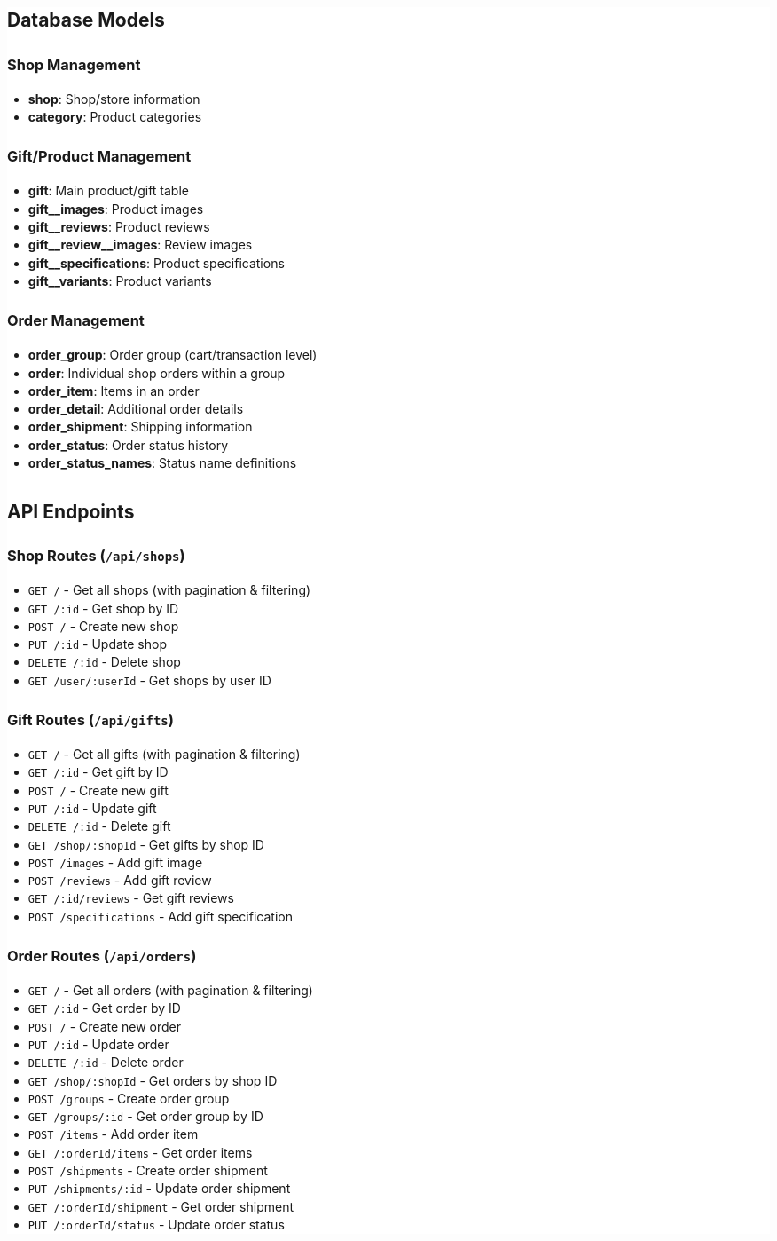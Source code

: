 ## Database Models

### Shop Management
- **shop**: Shop/store information
- **category**: Product categories

### Gift/Product Management  
- **gift**: Main product/gift table
- **gift__images**: Product images
- **gift__reviews**: Product reviews
- **gift__review__images**: Review images
- **gift__specifications**: Product specifications
- **gift__variants**: Product variants

### Order Management
- **order_group**: Order group (cart/transaction level)
- **order**: Individual shop orders within a group
- **order_item**: Items in an order
- **order_detail**: Additional order details
- **order_shipment**: Shipping information
- **order_status**: Order status history
- **order_status_names**: Status name definitions

## API Endpoints

### Shop Routes (`/api/shops`)
- `GET /` - Get all shops (with pagination & filtering)
- `GET /:id` - Get shop by ID
- `POST /` - Create new shop
- `PUT /:id` - Update shop
- `DELETE /:id` - Delete shop
- `GET /user/:userId` - Get shops by user ID

### Gift Routes (`/api/gifts`)
- `GET /` - Get all gifts (with pagination & filtering)
- `GET /:id` - Get gift by ID
- `POST /` - Create new gift
- `PUT /:id` - Update gift
- `DELETE /:id` - Delete gift
- `GET /shop/:shopId` - Get gifts by shop ID
- `POST /images` - Add gift image
- `POST /reviews` - Add gift review
- `GET /:id/reviews` - Get gift reviews
- `POST /specifications` - Add gift specification

### Order Routes (`/api/orders`)
- `GET /` - Get all orders (with pagination & filtering)
- `GET /:id` - Get order by ID
- `POST /` - Create new order
- `PUT /:id` - Update order
- `DELETE /:id` - Delete order
- `GET /shop/:shopId` - Get orders by shop ID
- `POST /groups` - Create order group
- `GET /groups/:id` - Get order group by ID
- `POST /items` - Add order item
- `GET /:orderId/items` - Get order items
- `POST /shipments` - Create order shipment
- `PUT /shipments/:id` - Update order shipment
- `GET /:orderId/shipment` - Get order shipment
- `PUT /:orderId/status` - Update order status